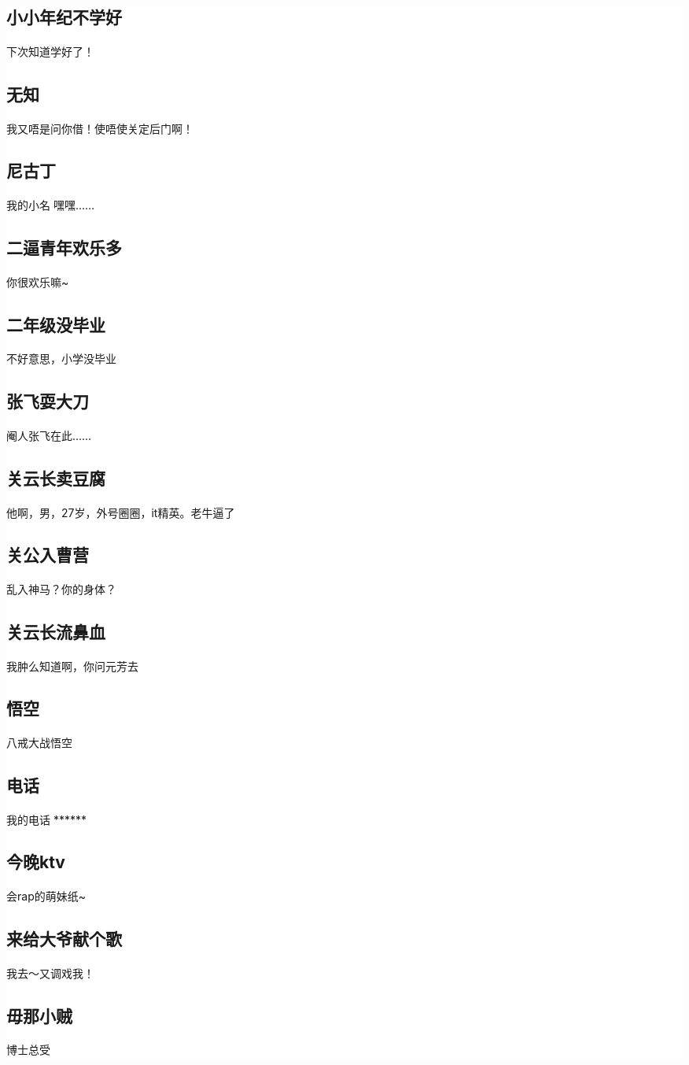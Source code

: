 ## 小小年纪不学好
下次知道学好了！

## 无知
我又唔是问你借！使唔使关定后门啊！

## 尼古丁
我的小名   嘿嘿……

## 二逼青年欢乐多
你很欢乐嘛~

## 二年级没毕业
不好意思，小学没毕业

## 张飞耍大刀
阉人张飞在此……

## 关云长卖豆腐
他啊，男，27岁，外号圈圈，it精英。老牛逼了

## 关公入曹营
乱入神马？你的身体？

## 关云长流鼻血
我肿么知道啊，你问元芳去

## 悟空
八戒大战悟空

## 电话
我的电话  ******

## 今晚ktv
会rap的萌妹纸~

## 来给大爷献个歌
我去〜又调戏我！

## 毋那小贼
博士总受
